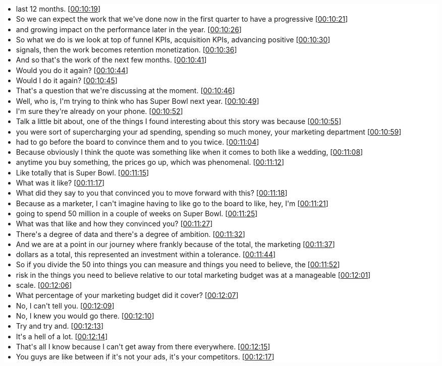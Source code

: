 *  last 12 months. [[00:10:19](https://www.youtube.com/watch?v=OaPIt4jI6e4&t=619.52s)]
*  So we can expect the work that we've done now in the first quarter to have a progressive [[00:10:21](https://www.youtube.com/watch?v=OaPIt4jI6e4&t=621.52s)]
*  and growing impact on the performance later in the year. [[00:10:26](https://www.youtube.com/watch?v=OaPIt4jI6e4&t=626.3199999999999s)]
*  So what we do is we look at top of funnel KPIs, acquisition KPIs, advancing positive [[00:10:30](https://www.youtube.com/watch?v=OaPIt4jI6e4&t=630.68s)]
*  signals, then the work becomes retention monetization. [[00:10:36](https://www.youtube.com/watch?v=OaPIt4jI6e4&t=636.4399999999999s)]
*  And so that's the work of the next few months. [[00:10:41](https://www.youtube.com/watch?v=OaPIt4jI6e4&t=641.56s)]
*  Would you do it again? [[00:10:44](https://www.youtube.com/watch?v=OaPIt4jI6e4&t=644.4399999999999s)]
*  Would I do it again? [[00:10:45](https://www.youtube.com/watch?v=OaPIt4jI6e4&t=645.92s)]
*  That's a question that we're discussing at the moment. [[00:10:46](https://www.youtube.com/watch?v=OaPIt4jI6e4&t=646.92s)]
*  Well, who is, I'm trying to think who has Super Bowl next year. [[00:10:49](https://www.youtube.com/watch?v=OaPIt4jI6e4&t=649.3199999999999s)]
*  I'm sure they're already on your phone. [[00:10:52](https://www.youtube.com/watch?v=OaPIt4jI6e4&t=652.7199999999999s)]
*  Talk a little bit about, one of the things I found interesting about this story was because [[00:10:55](https://www.youtube.com/watch?v=OaPIt4jI6e4&t=655.7199999999999s)]
*  you were sort of supercharging your ad spending, spending so much money, your marketing department [[00:10:59](https://www.youtube.com/watch?v=OaPIt4jI6e4&t=659.66s)]
*  had to go before the board to convince them and to you twice. [[00:11:04](https://www.youtube.com/watch?v=OaPIt4jI6e4&t=664.06s)]
*  Because obviously I think the quote was something like when it comes to both like a wedding, [[00:11:08](https://www.youtube.com/watch?v=OaPIt4jI6e4&t=668.14s)]
*  anytime you buy something, the prices go up, which was phenomenal. [[00:11:12](https://www.youtube.com/watch?v=OaPIt4jI6e4&t=672.18s)]
*  Like totally that is Super Bowl. [[00:11:15](https://www.youtube.com/watch?v=OaPIt4jI6e4&t=675.28s)]
*  What was it like? [[00:11:17](https://www.youtube.com/watch?v=OaPIt4jI6e4&t=677.06s)]
*  What did they say to you that convinced you to move forward with this? [[00:11:18](https://www.youtube.com/watch?v=OaPIt4jI6e4&t=678.06s)]
*  Because as a marketer, I can't imagine having to like go to the board to like, hey, I'm [[00:11:21](https://www.youtube.com/watch?v=OaPIt4jI6e4&t=681.38s)]
*  going to spend 50 million in a couple of weeks on Super Bowl. [[00:11:25](https://www.youtube.com/watch?v=OaPIt4jI6e4&t=685.3s)]
*  What was that like and how they convinced you? [[00:11:27](https://www.youtube.com/watch?v=OaPIt4jI6e4&t=687.76s)]
*  There's a degree of data and there's a degree of ambition. [[00:11:32](https://www.youtube.com/watch?v=OaPIt4jI6e4&t=692.3199999999999s)]
*  And we are at a point in our journey where frankly because of the total, the marketing [[00:11:37](https://www.youtube.com/watch?v=OaPIt4jI6e4&t=697.08s)]
*  dollars as a total, this represented an investment within a tolerance. [[00:11:44](https://www.youtube.com/watch?v=OaPIt4jI6e4&t=704.3s)]
*  So if you divide the 50 into things you can measure and things you need to believe, the [[00:11:52](https://www.youtube.com/watch?v=OaPIt4jI6e4&t=712.02s)]
*  risk in the things you need to believe relative to our total marketing budget was at a manageable [[00:12:01](https://www.youtube.com/watch?v=OaPIt4jI6e4&t=721.76s)]
*  scale. [[00:12:06](https://www.youtube.com/watch?v=OaPIt4jI6e4&t=726.86s)]
*  What percentage of your marketing budget did it cover? [[00:12:07](https://www.youtube.com/watch?v=OaPIt4jI6e4&t=727.86s)]
*  No, I can't tell you. [[00:12:09](https://www.youtube.com/watch?v=OaPIt4jI6e4&t=729.34s)]
*  No, I knew you would go there. [[00:12:10](https://www.youtube.com/watch?v=OaPIt4jI6e4&t=730.34s)]
*  Try and try and. [[00:12:13](https://www.youtube.com/watch?v=OaPIt4jI6e4&t=733.34s)]
*  It's a hell of a lot. [[00:12:14](https://www.youtube.com/watch?v=OaPIt4jI6e4&t=734.34s)]
*  That's all I know because I can't get away from there everywhere. [[00:12:15](https://www.youtube.com/watch?v=OaPIt4jI6e4&t=735.34s)]
*  You guys are like between if it's not your ads, it's your competitors. [[00:12:17](https://www.youtube.com/watch?v=OaPIt4jI6e4&t=737.9s)]